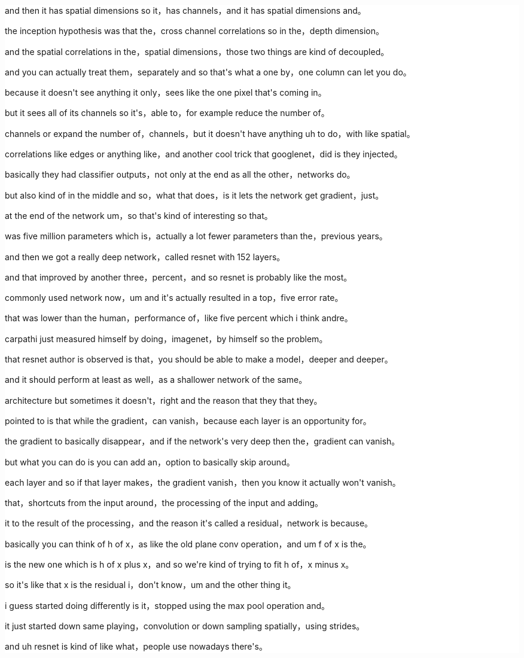 and then it has spatial dimensions so it，has channels，and it has spatial dimensions and。

the inception hypothesis was that the，cross channel correlations so in the，depth dimension。

and the spatial correlations in the，spatial dimensions，those two things are kind of decoupled。

and you can actually treat them，separately and so that's what a one by，one column can let you do。

because it doesn't see anything it only，sees like the one pixel that's coming in。

but it sees all of its channels so it's，able to，for example reduce the number of。

channels or expand the number of，channels，but it doesn't have anything uh to do，with like spatial。

correlations like edges or anything like，and another cool trick that googlenet，did is they injected。

basically they had classifier outputs，not only at the end as all the other，networks do。

but also kind of in the middle and so，what that does，is it lets the network get gradient，just。

at the end of the network um，so that's kind of interesting so that。

was five million parameters which is，actually a lot fewer parameters than the，previous years。

and then we got a really deep network，called resnet with 152 layers。

and that improved by another three，percent，and so resnet is probably like the most。

commonly used network now，um and it's actually resulted in a top，five error rate。

that was lower than the human，performance of，like five percent which i think andre。

carpathi just measured himself by doing，imagenet，by himself so the problem。

that resnet author is observed is that，you should be able to make a model，deeper and deeper。

and it should perform at least as well，as a shallower network of the same。

architecture but sometimes it doesn't，right and the reason that they that they。

pointed to is that while the gradient，can vanish，because each layer is an opportunity for。

the gradient to basically disappear，and if the network's very deep then the，gradient can vanish。

but what you can do is you can add an，option to basically skip around。

each layer and so if that layer makes，the gradient vanish，then you know it actually won't vanish。

that，shortcuts from the input around，the processing of the input and adding。

it to the result of the processing，and the reason it's called a residual，network is because。

basically you can think of h of x，as like the old plane conv operation，and um f of x is the。

is the new one which is h of x plus x，and so we're kind of trying to fit h of，x minus x。

so it's like that x is the residual i，don't know，um and the other thing it。

i guess started doing differently is it，stopped using the max pool operation and。

it just started down same playing，convolution or down sampling spatially，using strides。

and uh resnet is kind of like what，people use nowadays there's。
